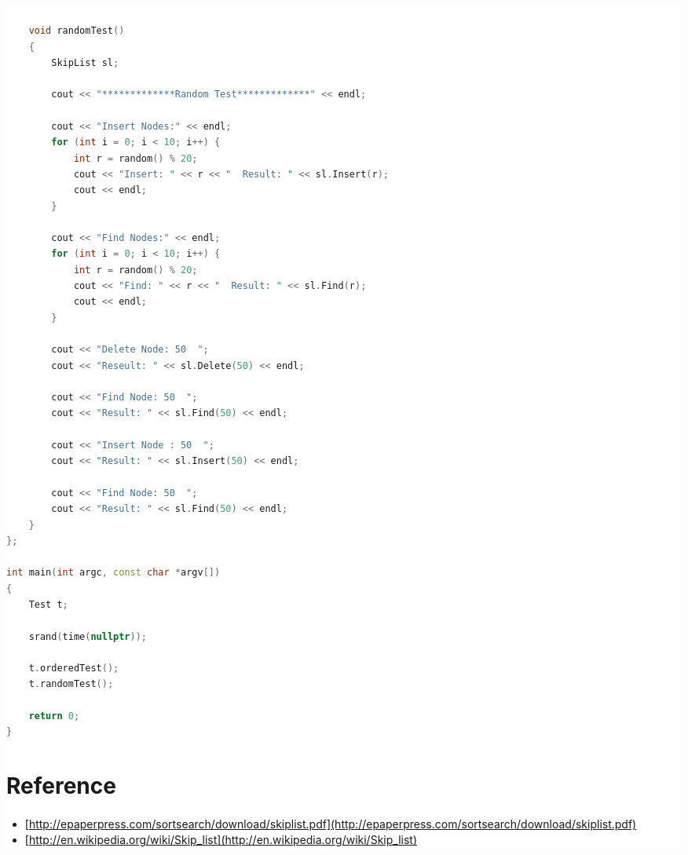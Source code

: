 ```cpp

    void randomTest()
    {
        SkipList sl;

        cout << "*************Random Test*************" << endl;

        cout << "Insert Nodes:" << endl;
        for (int i = 0; i < 10; i++) {
            int r = random() % 20;
            cout << "Insert: " << r << "  Result: " << sl.Insert(r);
            cout << endl;
        }

        cout << "Find Nodes:" << endl;
        for (int i = 0; i < 10; i++) {
            int r = random() % 20;
            cout << "Find: " << r << "  Result: " << sl.Find(r);
            cout << endl;
        }

        cout << "Delete Node: 50  ";
        cout << "Reseult: " << sl.Delete(50) << endl;

        cout << "Find Node: 50  ";
        cout << "Result: " << sl.Find(50) << endl;

        cout << "Insert Node : 50  ";
        cout << "Result: " << sl.Insert(50) << endl;

        cout << "Find Node: 50  ";
        cout << "Result: " << sl.Find(50) << endl;
    }
};

int main(int argc, const char *argv[])
{
    Test t;

    srand(time(nullptr));

    t.orderedTest();
    t.randomTest();

    return 0;
}
```

# Reference
* [http://epaperpress.com/sortsearch/download/skiplist.pdf](http://epaperpress.com/sortsearch/download/skiplist.pdf)
* [http://en.wikipedia.org/wiki/Skip_list](http://en.wikipedia.org/wiki/Skip_list)
